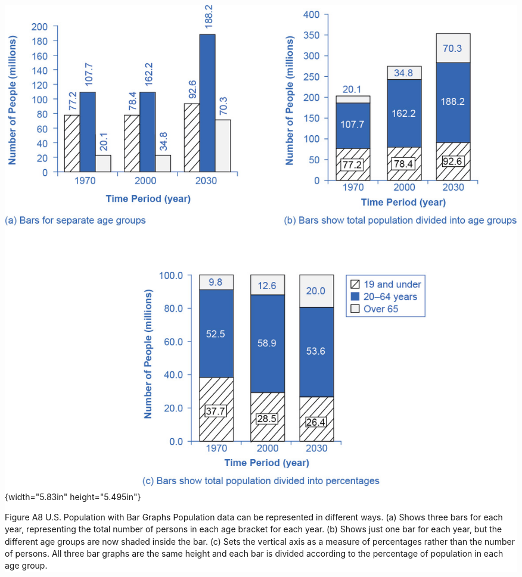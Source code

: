 ![](media/a-the-use-of-mathematics-in-principles-of-economics_rId80.jpeg){width="5.83in" height="5.495in"}

Figure A8 U.S. Population with Bar Graphs Population data can be
represented in different ways. (a) Shows three bars for each year,
representing the total number of persons in each age bracket for each
year. (b) Shows just one bar for each year, but the different age groups
are now shaded inside the bar. (c) Sets the vertical axis as a measure
of percentages rather than the number of persons. All three bar graphs
are the same height and each bar is divided according to the percentage
of population in each age group.
